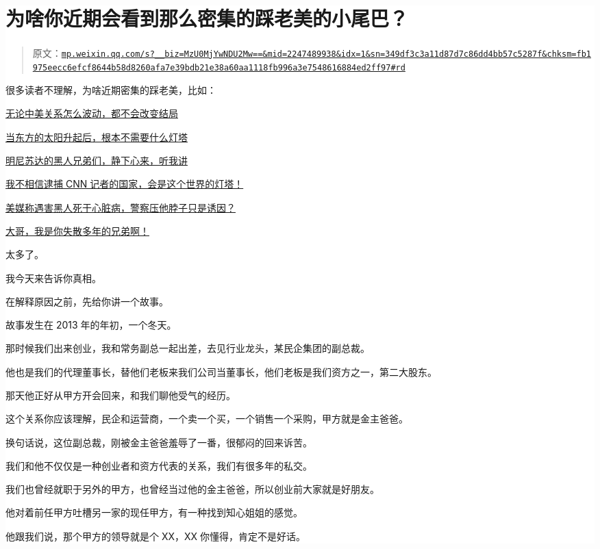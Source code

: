 # 为啥你近期会看到那么密集的踩老美的小尾巴？

> 原文：[`mp.weixin.qq.com/s?__biz=MzU0MjYwNDU2Mw==&mid=2247489938&idx=1&sn=349df3c3a11d87d7c86dd4bb57c5287f&chksm=fb1975eecc6efcf8644b58d8260afa7e39bdb21e38a60aa1118fb996a3e7548616884ed2ff97#rd`](http://mp.weixin.qq.com/s?__biz=MzU0MjYwNDU2Mw==&mid=2247489938&idx=1&sn=349df3c3a11d87d7c86dd4bb57c5287f&chksm=fb1975eecc6efcf8644b58d8260afa7e39bdb21e38a60aa1118fb996a3e7548616884ed2ff97#rd)

很多读者不理解，为啥近期密集的踩老美，比如：

[无论中美关系怎么波动，都不会改变结局](https://mp.weixin.qq.com/s?__biz=MzU0MjYwNDU2Mw==&mid=2247489728&idx=2&sn=d0e72fc2e4bc7b9429508ddc374b93cd&chksm=fb1974bccc6efdaa7d171f3192cf6f3e450d4a1d105be6a41d07f77a09f524ee1d0ac9a42301&token=607340218&lang=zh_CN&scene=21#wechat_redirect)

[当东方的太阳升起后，根本不需要什么灯塔](https://mp.weixin.qq.com/s?__biz=MzU3NDc5Nzc0NQ==&mid=2247488642&idx=1&sn=ea1eaa70b5e51119411784d35cf98e86&chksm=fd2db65cca5a3f4a73a61341478dbb110aac8286c724f356160efcb21425b882c63bc72ede37&token=25875858&lang=zh_CN&scene=21#wechat_redirect)

[明尼苏达的黑人兄弟们，静下心来，听我讲](https://mp.weixin.qq.com/s?__biz=MzU0MjYwNDU2Mw==&mid=2247489742&idx=1&sn=bb50b674facaabdfec9368e6d385614e&chksm=fb1974b2cc6efda4e67eadbc4e1d3b8a9fc752ddeae76180a6a8ab94fe56691d7c6d96045e87&token=607340218&lang=zh_CN&scene=21#wechat_redirect)

[我不相信逮捕 CNN 记者的国家，会是这个世界的灯塔！](https://mp.weixin.qq.com/s?__biz=MzU3NDc5Nzc0NQ==&mid=2247488718&idx=1&sn=53f96db50d49a7d1af7b6d741510bf8d&chksm=fd2db610ca5a3f0673565088f285c2682f71974fe12910b02801f95a7f1028c7c59b4f0700c6&token=25875858&lang=zh_CN&scene=21#wechat_redirect)

[美媒称遇害黑人死于心脏病，警察压他脖子只是诱因？](https://mp.weixin.qq.com/s?__biz=MzU3NDc5Nzc0NQ==&mid=2247488761&idx=2&sn=665c41f8f98b96a36a3592225ff10555&chksm=fd2db627ca5a3f31c0e4a2ad7a468d2e0b03377e710c57c113bda1abbb0c379cb8aabccbf97f&token=25875858&lang=zh_CN&scene=21#wechat_redirect)

[大哥，我是你失散多年的兄弟啊！](http://mp.weixin.qq.com/s?__biz=MzU0MjYwNDU2Mw==&mid=2247489840&idx=1&sn=c7421051f3f55c4f8709ec8731811522&chksm=fb19754ccc6efc5afbbd53ad1292f2988fcb05c584302d679abbf920cf8b8cce62687e7d3c6b&scene=21#wechat_redirect)

太多了。

我今天来告诉你真相。

在解释原因之前，先给你讲一个故事。

故事发生在 2013 年的年初，一个冬天。

那时候我们出来创业，我和常务副总一起出差，去见行业龙头，某民企集团的副总裁。

他也是我们的代理董事长，替他们老板来我们公司当董事长，他们老板是我们资方之一，第二大股东。

那天他正好从甲方开会回来，和我们聊他受气的经历。

这个关系你应该理解，民企和运营商，一个卖一个买，一个销售一个采购，甲方就是金主爸爸。

换句话说，这位副总裁，刚被金主爸爸羞辱了一番，很郁闷的回来诉苦。

我们和他不仅仅是一种创业者和资方代表的关系，我们有很多年的私交。

我们也曾经就职于另外的甲方，也曾经当过他的金主爸爸，所以创业前大家就是好朋友。

他对着前任甲方吐槽另一家的现任甲方，有一种找到知心姐姐的感觉。

他跟我们说，那个甲方的领导就是个 XX，XX 你懂得，肯定不是好话。
